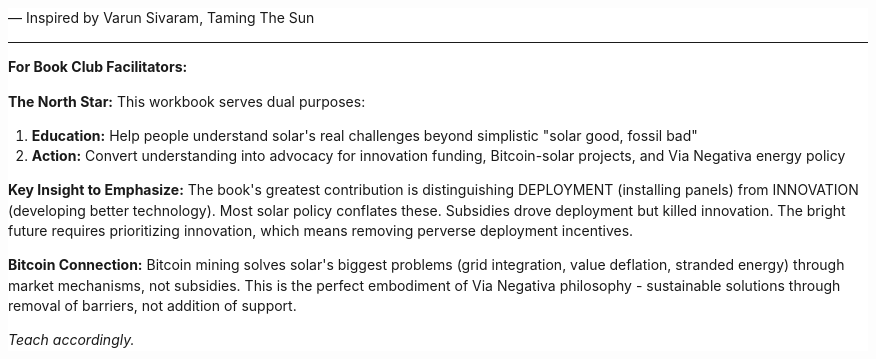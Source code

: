 — Inspired by Varun Sivaram, Taming The Sun

---

**For Book Club Facilitators:**

**The North Star:** This workbook serves dual purposes:
1. **Education:** Help people understand solar's real challenges beyond simplistic "solar good, fossil bad"
2. **Action:** Convert understanding into advocacy for innovation funding, Bitcoin-solar projects, and Via Negativa energy policy

**Key Insight to Emphasize:**
The book's greatest contribution is distinguishing DEPLOYMENT (installing panels) from INNOVATION (developing better technology). Most solar policy conflates these. Subsidies drove deployment but killed innovation. The bright future requires prioritizing innovation, which means removing perverse deployment incentives.

**Bitcoin Connection:**
Bitcoin mining solves solar's biggest problems (grid integration, value deflation, stranded energy) through market mechanisms, not subsidies. This is the perfect embodiment of Via Negativa philosophy - sustainable solutions through removal of barriers, not addition of support.

*Teach accordingly.*
